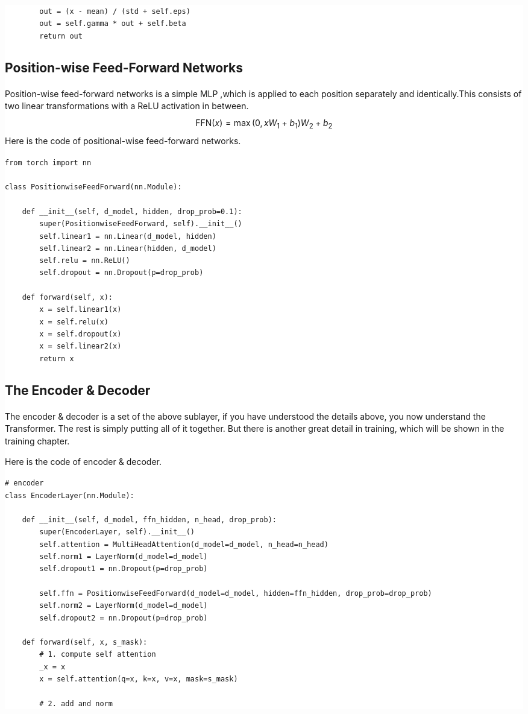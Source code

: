 ```
        out = (x - mean) / (std + self.eps)
        out = self.gamma * out + self.beta
        return out
```


## Position-wise Feed-Forward Networks
Position-wise feed-forward networks is a simple MLP ,which is applied to each position separately and identically.This consists of two linear transformations with a ReLU activation in between.
$$
\begin{equation}
   \mathrm{FFN}(x)=\max(0, xW_1 + b_1) W_2 + b_2
\end{equation}
$$
Here is the code of positional-wise feed-forward networks.
```
from torch import nn

class PositionwiseFeedForward(nn.Module):

    def __init__(self, d_model, hidden, drop_prob=0.1):
        super(PositionwiseFeedForward, self).__init__()
        self.linear1 = nn.Linear(d_model, hidden)
        self.linear2 = nn.Linear(hidden, d_model)
        self.relu = nn.ReLU()
        self.dropout = nn.Dropout(p=drop_prob)

    def forward(self, x):
        x = self.linear1(x)
        x = self.relu(x)
        x = self.dropout(x)
        x = self.linear2(x)
        return x

```

## The Encoder & Decoder
The encoder & decoder is a set of the above sublayer, if you have understood the details above, you now understand the Transformer. The rest is simply
putting all of it together. But there is another great detail in training, which will be shown in the training chapter.

Here is the code of encoder & decoder.
```
# encoder
class EncoderLayer(nn.Module):

    def __init__(self, d_model, ffn_hidden, n_head, drop_prob):
        super(EncoderLayer, self).__init__()
        self.attention = MultiHeadAttention(d_model=d_model, n_head=n_head)
        self.norm1 = LayerNorm(d_model=d_model)
        self.dropout1 = nn.Dropout(p=drop_prob)

        self.ffn = PositionwiseFeedForward(d_model=d_model, hidden=ffn_hidden, drop_prob=drop_prob)
        self.norm2 = LayerNorm(d_model=d_model)
        self.dropout2 = nn.Dropout(p=drop_prob)

    def forward(self, x, s_mask):
        # 1. compute self attention
        _x = x
        x = self.attention(q=x, k=x, v=x, mask=s_mask)
        
        # 2. add and norm
```